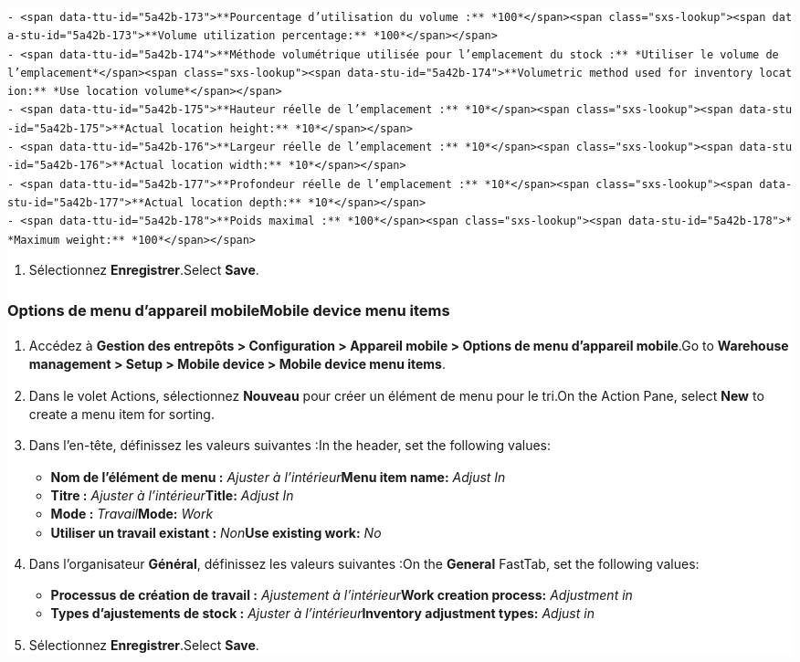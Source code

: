     - <span data-ttu-id="5a42b-173">**Pourcentage d’utilisation du volume :** *100*</span><span class="sxs-lookup"><span data-stu-id="5a42b-173">**Volume utilization percentage:** *100*</span></span>
    - <span data-ttu-id="5a42b-174">**Méthode volumétrique utilisée pour l’emplacement du stock :** *Utiliser le volume de l’emplacement*</span><span class="sxs-lookup"><span data-stu-id="5a42b-174">**Volumetric method used for inventory location:** *Use location volume*</span></span>
    - <span data-ttu-id="5a42b-175">**Hauteur réelle de l’emplacement :** *10*</span><span class="sxs-lookup"><span data-stu-id="5a42b-175">**Actual location height:** *10*</span></span>
    - <span data-ttu-id="5a42b-176">**Largeur réelle de l’emplacement :** *10*</span><span class="sxs-lookup"><span data-stu-id="5a42b-176">**Actual location width:** *10*</span></span>
    - <span data-ttu-id="5a42b-177">**Profondeur réelle de l’emplacement :** *10*</span><span class="sxs-lookup"><span data-stu-id="5a42b-177">**Actual location depth:** *10*</span></span>
    - <span data-ttu-id="5a42b-178">**Poids maximal :** *100*</span><span class="sxs-lookup"><span data-stu-id="5a42b-178">**Maximum weight:** *100*</span></span>

1. <span data-ttu-id="5a42b-179">Sélectionnez **Enregistrer**.</span><span class="sxs-lookup"><span data-stu-id="5a42b-179">Select **Save**.</span></span>

### <a name="mobile-device-menu-items"></a><span data-ttu-id="5a42b-180">Options de menu d’appareil mobile</span><span class="sxs-lookup"><span data-stu-id="5a42b-180">Mobile device menu items</span></span>

1. <span data-ttu-id="5a42b-181">Accédez à **Gestion des entrepôts \> Configuration \> Appareil mobile \> Options de menu d’appareil mobile**.</span><span class="sxs-lookup"><span data-stu-id="5a42b-181">Go to **Warehouse management \> Setup \> Mobile device \> Mobile device menu items**.</span></span>
1. <span data-ttu-id="5a42b-182">Dans le volet Actions, sélectionnez **Nouveau** pour créer un élément de menu pour le tri.</span><span class="sxs-lookup"><span data-stu-id="5a42b-182">On the Action Pane, select **New** to create a menu item for sorting.</span></span>
1. <span data-ttu-id="5a42b-183">Dans l’en-tête, définissez les valeurs suivantes :</span><span class="sxs-lookup"><span data-stu-id="5a42b-183">In the header, set the following values:</span></span>

    - <span data-ttu-id="5a42b-184">**Nom de l’élément de menu :** *Ajuster à l’intérieur*</span><span class="sxs-lookup"><span data-stu-id="5a42b-184">**Menu item name:** *Adjust In*</span></span>
    - <span data-ttu-id="5a42b-185">**Titre :** *Ajuster à l’intérieur*</span><span class="sxs-lookup"><span data-stu-id="5a42b-185">**Title:** *Adjust In*</span></span>
    - <span data-ttu-id="5a42b-186">**Mode :** *Travail*</span><span class="sxs-lookup"><span data-stu-id="5a42b-186">**Mode:** *Work*</span></span>
    - <span data-ttu-id="5a42b-187">**Utiliser un travail existant :** *Non*</span><span class="sxs-lookup"><span data-stu-id="5a42b-187">**Use existing work:** *No*</span></span>

1. <span data-ttu-id="5a42b-188">Dans l’organisateur **Général**, définissez les valeurs suivantes :</span><span class="sxs-lookup"><span data-stu-id="5a42b-188">On the **General** FastTab, set the following values:</span></span>

    - <span data-ttu-id="5a42b-189">**Processus de création de travail :** *Ajustement à l’intérieur*</span><span class="sxs-lookup"><span data-stu-id="5a42b-189">**Work creation process:** *Adjustment in*</span></span>
    - <span data-ttu-id="5a42b-190">**Types d’ajustements de stock :** *Ajuster à l’intérieur*</span><span class="sxs-lookup"><span data-stu-id="5a42b-190">**Inventory adjustment types:** *Adjust in*</span></span>

1. <span data-ttu-id="5a42b-191">Sélectionnez **Enregistrer**.</span><span class="sxs-lookup"><span data-stu-id="5a42b-191">Select **Save**.</span></span>
